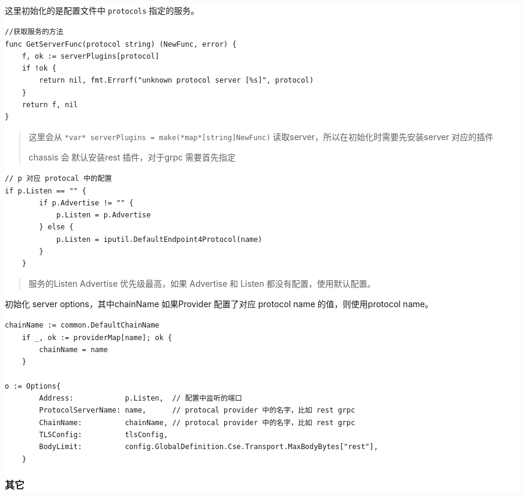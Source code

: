 


这里初始化的是配置文件中 `protocols` 指定的服务。


```
//获取服务的方法
func GetServerFunc(protocol string) (NewFunc, error) {
    f, ok := serverPlugins[protocol]
    if !ok {
        return nil, fmt.Errorf("unknown protocol server [%s]", protocol)
    }
    return f, nil
}
```

> 这里会从 `*var* serverPlugins = make(*map*[string]NewFunc)`  读取server，所以在初始化时需要先安装server 对应的插件
>
> chassis 会 默认安装rest 插件，对于grpc 需要首先指定



```
// p 对应 protocal 中的配置
if p.Listen == "" {
        if p.Advertise != "" {
            p.Listen = p.Advertise
        } else {
            p.Listen = iputil.DefaultEndpoint4Protocol(name)
        }
    }
```



> 服务的Listen Advertise 优先级最高，如果 Advertise 和 Listen 都没有配置，使用默认配置。

初始化 server options，其中chainName 如果Provider 配置了对应 protocol  name 的值，则使用protocol name。

```
chainName := common.DefaultChainName
    if _, ok := providerMap[name]; ok {
        chainName = name
    }

o := Options{
        Address:            p.Listen,  // 配置中监听的端口
        ProtocolServerName: name,      // protocal provider 中的名字，比如 rest grpc
        ChainName:          chainName, // protocal provider 中的名字，比如 rest grpc
        TLSConfig:          tlsConfig,
        BodyLimit:          config.GlobalDefinition.Cse.Transport.MaxBodyBytes["rest"],
    }
```



### 其它

